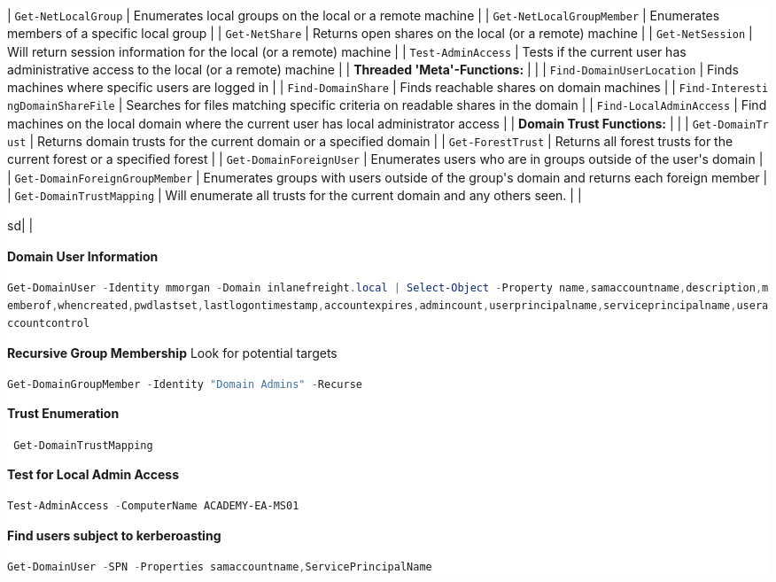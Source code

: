 | `Get-NetLocalGroup`                 | Enumerates local groups on the local or a remote machine                                   |
| `Get-NetLocalGroupMember`           | Enumerates members of a specific local group                                               |
| `Get-NetShare`                      | Returns open shares on the local (or a remote) machine                                     |
| `Get-NetSession`                    | Will return session information for the local (or a remote) machine                        |
| `Test-AdminAccess`                  | Tests if the current user has administrative access to the local (or a remote) machine     |
| **Threaded 'Meta'-Functions:**      |                                                                                            |
| `Find-DomainUserLocation`           | Finds machines where specific users are logged in                                          |
| `Find-DomainShare`                  | Finds reachable shares on domain machines                                                  |
| `Find-InterestingDomainShareFile`   | Searches for files matching specific criteria on readable shares in the domain             |
| `Find-LocalAdminAccess`             | Find machines on the local domain where the current user has local administrator access    |
| **Domain Trust Functions:**         |                                                                                            |
| `Get-DomainTrust`                   | Returns domain trusts for the current domain or a specified domain                         |
| `Get-ForestTrust`                   | Returns all forest trusts for the current forest or a specified forest                     |
| `Get-DomainForeignUser`             | Enumerates users who are in groups outside of the user's domain                            |
| `Get-DomainForeignGroupMember`      | Enumerates groups with users outside of the group's domain and returns each foreign member |
| `Get-DomainTrustMapping`            | Will enumerate all trusts for the current domain and any others seen.                      |
| 

sd|                                                                                            |

**Domain User Information**
```powershell
Get-DomainUser -Identity mmorgan -Domain inlanefreight.local | Select-Object -Property name,samaccountname,description,memberof,whencreated,pwdlastset,lastlogontimestamp,accountexpires,admincount,userprincipalname,serviceprincipalname,useraccountcontrol
```
**Recursive Group Membership**
Look for potential targets
```powershell
Get-DomainGroupMember -Identity "Domain Admins" -Recurse
```
**Trust Enumeration**
```powershell
 Get-DomainTrustMapping
```
**Test for Local Admin Access**
```powershell
Test-AdminAccess -ComputerName ACADEMY-EA-MS01
```
**Find users subject to kerberoasting**
```powershell
Get-DomainUser -SPN -Properties samaccountname,ServicePrincipalName
```
